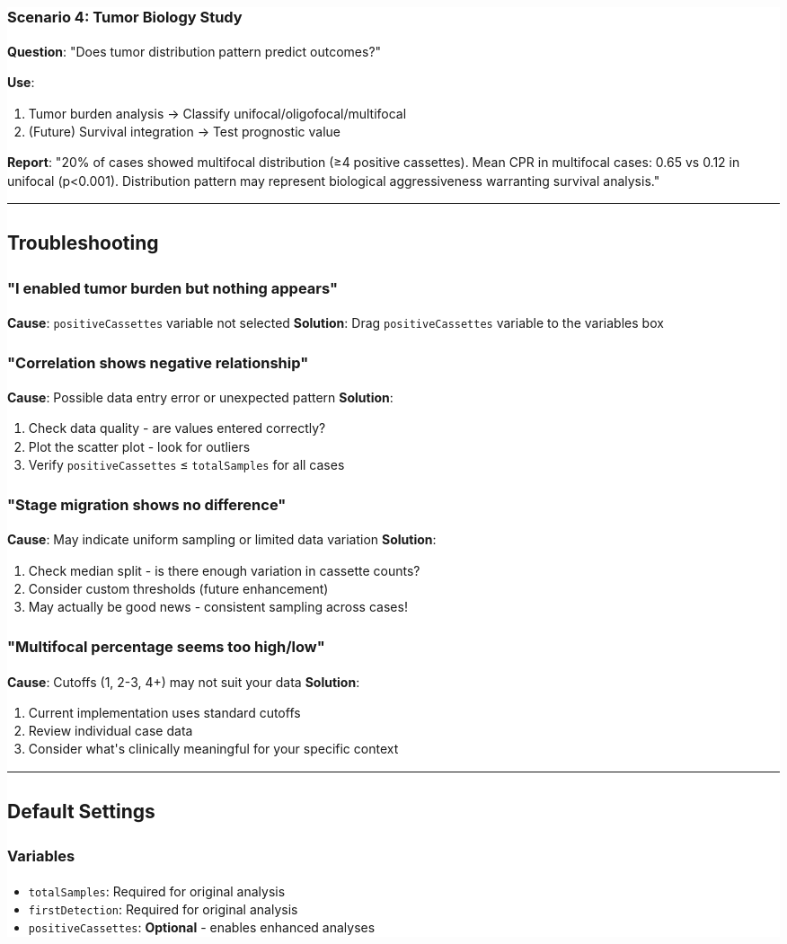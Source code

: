 
### Scenario 4: Tumor Biology Study
**Question**: "Does tumor distribution pattern predict outcomes?"

**Use**:
1. Tumor burden analysis → Classify unifocal/oligofocal/multifocal
2. (Future) Survival integration → Test prognostic value

**Report**: "20% of cases showed multifocal distribution (≥4 positive cassettes). Mean CPR in multifocal cases: 0.65 vs 0.12 in unifocal (p<0.001). Distribution pattern may represent biological aggressiveness warranting survival analysis."

---

## Troubleshooting

### "I enabled tumor burden but nothing appears"
**Cause**: `positiveCassettes` variable not selected
**Solution**: Drag `positiveCassettes` variable to the variables box

### "Correlation shows negative relationship"
**Cause**: Possible data entry error or unexpected pattern
**Solution**:
1. Check data quality - are values entered correctly?
2. Plot the scatter plot - look for outliers
3. Verify `positiveCassettes` ≤ `totalSamples` for all cases

### "Stage migration shows no difference"
**Cause**: May indicate uniform sampling or limited data variation
**Solution**:
1. Check median split - is there enough variation in cassette counts?
2. Consider custom thresholds (future enhancement)
3. May actually be good news - consistent sampling across cases!

### "Multifocal percentage seems too high/low"
**Cause**: Cutoffs (1, 2-3, 4+) may not suit your data
**Solution**:
1. Current implementation uses standard cutoffs
2. Review individual case data
3. Consider what's clinically meaningful for your specific context

---

## Default Settings

### Variables
- `totalSamples`: Required for original analysis
- `firstDetection`: Required for original analysis
- `positiveCassettes`: **Optional** - enables enhanced analyses
